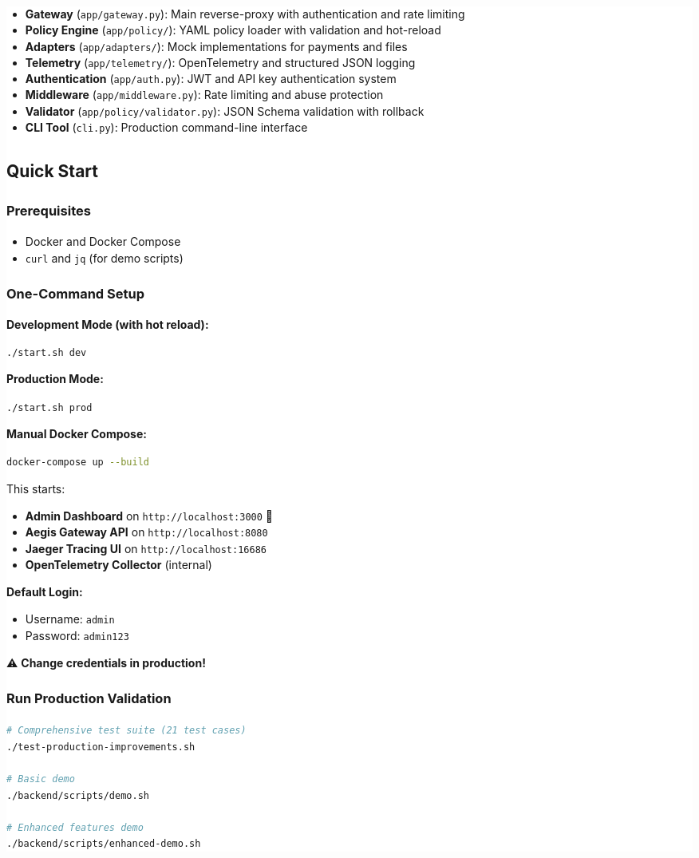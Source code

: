 - **Gateway** (`app/gateway.py`): Main reverse-proxy with authentication and rate limiting
- **Policy Engine** (`app/policy/`): YAML policy loader with validation and hot-reload
- **Adapters** (`app/adapters/`): Mock implementations for payments and files
- **Telemetry** (`app/telemetry/`): OpenTelemetry and structured JSON logging
- **Authentication** (`app/auth.py`): JWT and API key authentication system
- **Middleware** (`app/middleware.py`): Rate limiting and abuse protection
- **Validator** (`app/policy/validator.py`): JSON Schema validation with rollback
- **CLI Tool** (`cli.py`): Production command-line interface

## Quick Start

### Prerequisites

- Docker and Docker Compose
- `curl` and `jq` (for demo scripts)

### One-Command Setup

**Development Mode (with hot reload):**
```bash
./start.sh dev
```

**Production Mode:**
```bash
./start.sh prod
```

**Manual Docker Compose:**
```bash
docker-compose up --build
```

This starts:
- **Admin Dashboard** on `http://localhost:3000` 🎯
- **Aegis Gateway API** on `http://localhost:8080`
- **Jaeger Tracing UI** on `http://localhost:16686`
- **OpenTelemetry Collector** (internal)

**Default Login:**
- Username: `admin`
- Password: `admin123`

⚠️ **Change credentials in production!**

### Run Production Validation

```bash
# Comprehensive test suite (21 test cases)
./test-production-improvements.sh

# Basic demo
./backend/scripts/demo.sh

# Enhanced features demo
./backend/scripts/enhanced-demo.sh
```
